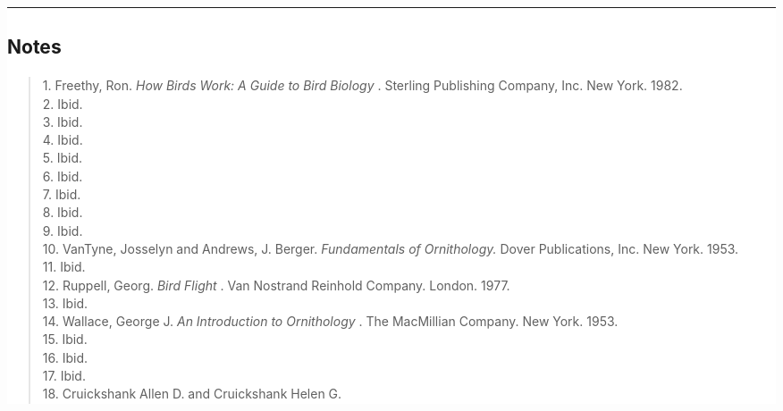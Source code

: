    </dt>
  </dl>
 </blockquote>
 <hr/>
 <h2>
  Notes
 </h2>
 <blockquote>
  <dl>
   <dt>
    1. Freethy, Ron.
    <i>
     How Birds Work: A Guide to Bird
    </i>
    <i>
     Biology
    </i>
    . Sterling Publishing Company, Inc. New York. 1982.
    <dt>
     2. Ibid.
     <dt>
      3. Ibid.
      <dt>
       4. Ibid.
       <dt>
        5. Ibid.
        <dt>
         6. Ibid.
         <dt>
          7. Ibid.
          <dt>
           8. Ibid.
           <dt>
            9. Ibid.
            <dt>
             10. VanTyne, Josselyn and Andrews, J. Berger.
             <i>
              Fundamentals of Ornithology.
             </i>
             Dover Publications, Inc. New York. 1953.
             <dt>
              11. Ibid.
              <dt>
               12. Ruppell, Georg.
               <i>
                Bird Flight
               </i>
               . Van Nostrand Reinhold Company. London. 1977.
               <dt>
                13. Ibid.
                <dt>
                 14. Wallace, George J.
                 <i>
                  An Introduction to Ornithology
                 </i>
                 . The MacMillian Company. New York. 1953.
                 <dt>
                  15. Ibid.
                  <dt>
                   16. Ibid.
                   <dt>
                    17. Ibid.
                    <dt>
                     18. Cruickshank Allen D. and Cruickshank Helen G.